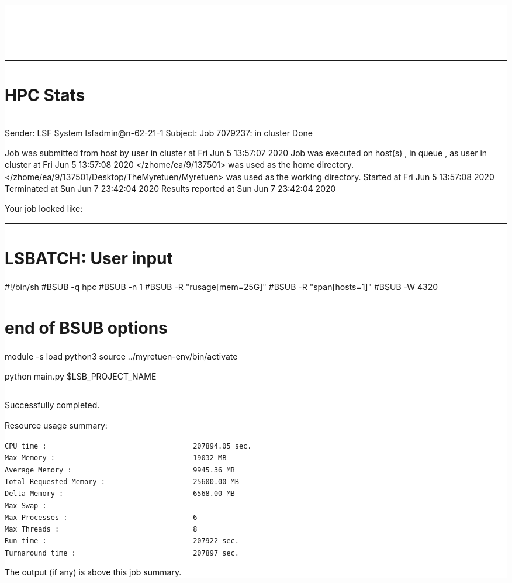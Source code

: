  <br /> 
 <br /> 
 <br /> 
 <br />

---------------------------------------------------------------------------------------------------------------------

# HPC Stats


------------------------------------------------------------
Sender: LSF System <lsfadmin@n-62-21-1>
Subject: Job 7079237: <NNAgent23Best-5000> in cluster <dcc> Done

Job <NNAgent23Best-5000> was submitted from host <n-62-30-2> by user <s183914> in cluster <dcc> at Fri Jun  5 13:57:07 2020
Job was executed on host(s) <n-62-21-1>, in queue <hpc>, as user <s183914> in cluster <dcc> at Fri Jun  5 13:57:08 2020
</zhome/ea/9/137501> was used as the home directory.
</zhome/ea/9/137501/Desktop/TheMyretuen/Myretuen> was used as the working directory.
Started at Fri Jun  5 13:57:08 2020
Terminated at Sun Jun  7 23:42:04 2020
Results reported at Sun Jun  7 23:42:04 2020

Your job looked like:

------------------------------------------------------------
# LSBATCH: User input
#!/bin/sh
#BSUB -q hpc
#BSUB -n 1
#BSUB -R "rusage[mem=25G]"
#BSUB -R "span[hosts=1]"
#BSUB -W 4320
# end of BSUB options

module -s load python3
source ../myretuen-env/bin/activate

python main.py $LSB_PROJECT_NAME


------------------------------------------------------------

Successfully completed.

Resource usage summary:

    CPU time :                                   207894.05 sec.
    Max Memory :                                 19032 MB
    Average Memory :                             9945.36 MB
    Total Requested Memory :                     25600.00 MB
    Delta Memory :                               6568.00 MB
    Max Swap :                                   -
    Max Processes :                              6
    Max Threads :                                8
    Run time :                                   207922 sec.
    Turnaround time :                            207897 sec.

The output (if any) is above this job summary.

